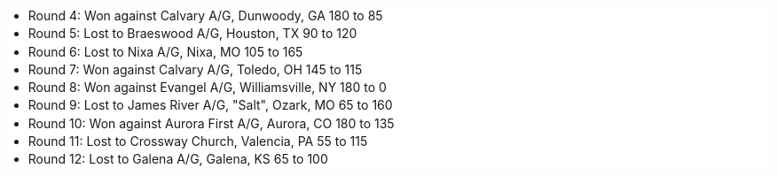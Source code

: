   * Round 4: Won against Calvary A/G, Dunwoody, GA 180 to 85
  * Round 5: Lost to Braeswood A/G, Houston, TX 90 to 120
  * Round 6: Lost to Nixa A/G, Nixa, MO 105 to 165
  * Round 7: Won against Calvary A/G, Toledo, OH 145 to 115
  * Round 8: Won against Evangel A/G, Williamsville, NY 180 to 0
  * Round 9: Lost to James River A/G, "Salt", Ozark, MO 65 to 160
  * Round 10: Won against Aurora First A/G, Aurora, CO 180 to 135
  * Round 11: Lost to Crossway Church, Valencia, PA 55 to 115
  * Round 12: Lost to Galena A/G, Galena, KS 65 to 100
